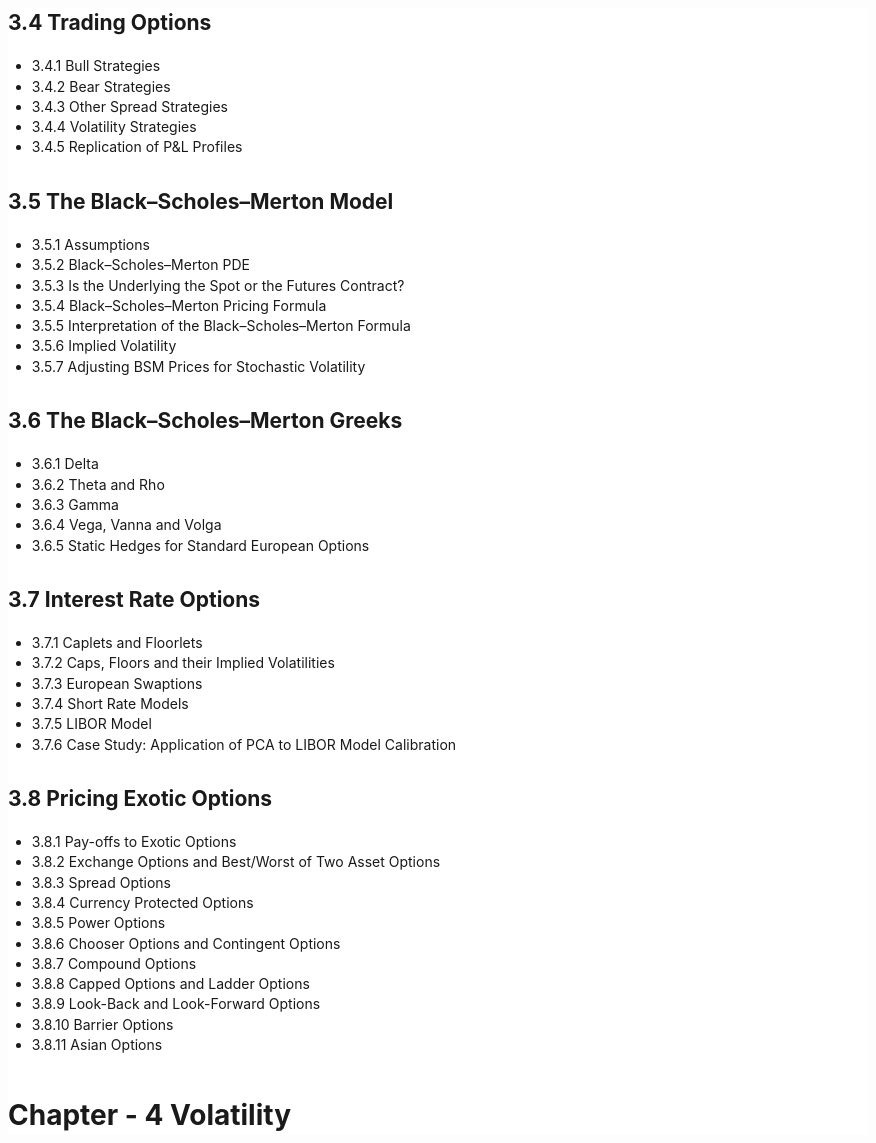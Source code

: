 ## 3.4 Trading Options  

  -  3.4.1 Bull Strategies  
  -  3.4.2 Bear Strategies  
  -  3.4.3 Other Spread Strategies  
  -  3.4.4 Volatility Strategies  
  -  3.4.5 Replication of P&L Profiles  

## 3.5 The Black–Scholes–Merton Model  

  -  3.5.1 Assumptions  
  -  3.5.2 Black–Scholes–Merton PDE  
  -  3.5.3 Is the Underlying the Spot or the Futures Contract?  
  -  3.5.4 Black–Scholes–Merton Pricing Formula  
  -  3.5.5 Interpretation of the Black–Scholes–Merton Formula  
  -  3.5.6 Implied Volatility  
  -  3.5.7 Adjusting BSM Prices for Stochastic Volatility  

## 3.6 The Black–Scholes–Merton Greeks  

  -  3.6.1 Delta  
  -  3.6.2 Theta and Rho  
  -  3.6.3 Gamma  
  -  3.6.4 Vega, Vanna and Volga  
  -  3.6.5 Static Hedges for Standard European Options  

## 3.7 Interest Rate Options  

  -  3.7.1 Caplets and Floorlets  
  -  3.7.2 Caps, Floors and their Implied Volatilities  
  -  3.7.3 European Swaptions  
  -  3.7.4 Short Rate Models  
  -  3.7.5 LIBOR Model  
  -  3.7.6 Case Study: Application of PCA to LIBOR Model Calibration  

## 3.8 Pricing Exotic Options  

  -  3.8.1 Pay-offs to Exotic Options  
  -  3.8.2 Exchange Options and Best/Worst of Two Asset Options  
  -  3.8.3 Spread Options  
  -  3.8.4 Currency Protected Options  
  -  3.8.5 Power Options  
  -  3.8.6 Chooser Options and Contingent Options  
  -  3.8.7 Compound Options  
  -  3.8.8 Capped Options and Ladder Options  
  -  3.8.9 Look-Back and Look-Forward Options  
  -  3.8.10 Barrier Options  
  -  3.8.11 Asian Options  

# Chapter - 4 Volatility  
